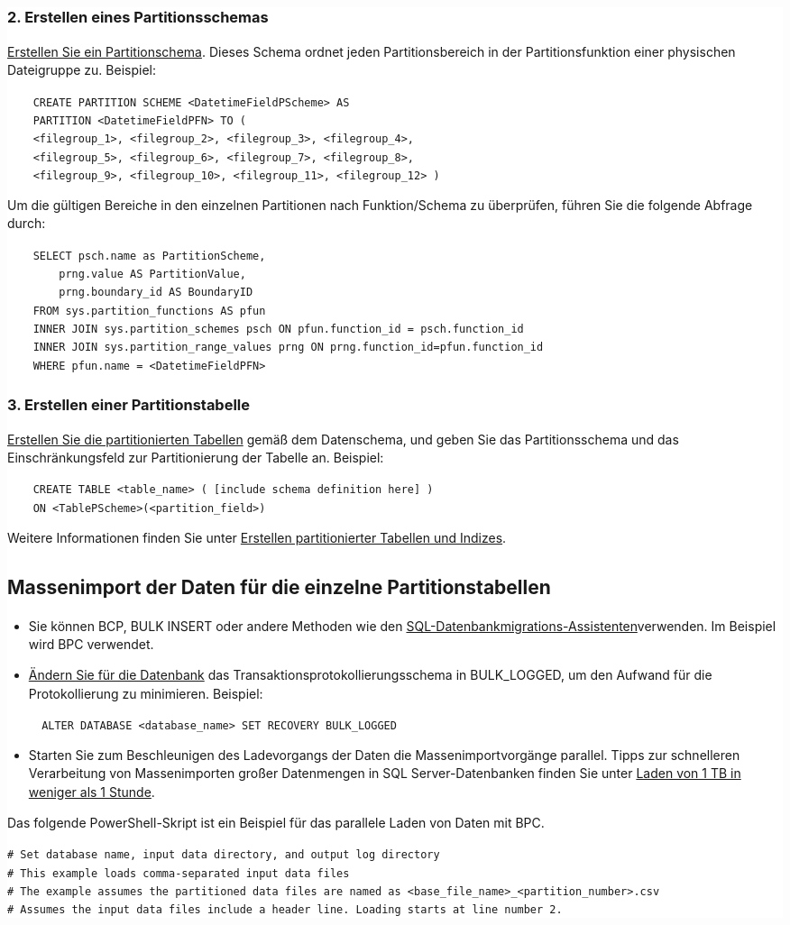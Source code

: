 ### <a name="2-create-a-partition-scheme"></a>2. Erstellen eines Partitionsschemas
[Erstellen Sie ein Partitionschema](https://msdn.microsoft.com/library/ms179854.aspx). Dieses Schema ordnet jeden Partitionsbereich in der Partitionsfunktion einer physischen Dateigruppe zu. Beispiel:
  
        CREATE PARTITION SCHEME <DatetimeFieldPScheme> AS  
        PARTITION <DatetimeFieldPFN> TO (
        <filegroup_1>, <filegroup_2>, <filegroup_3>, <filegroup_4>,
        <filegroup_5>, <filegroup_6>, <filegroup_7>, <filegroup_8>,
        <filegroup_9>, <filegroup_10>, <filegroup_11>, <filegroup_12> )
  
  Um die gültigen Bereiche in den einzelnen Partitionen nach Funktion/Schema zu überprüfen, führen Sie die folgende Abfrage durch:
  
        SELECT psch.name as PartitionScheme,
            prng.value AS PartitionValue,
            prng.boundary_id AS BoundaryID
        FROM sys.partition_functions AS pfun
        INNER JOIN sys.partition_schemes psch ON pfun.function_id = psch.function_id
        INNER JOIN sys.partition_range_values prng ON prng.function_id=pfun.function_id
        WHERE pfun.name = <DatetimeFieldPFN>

### <a name="3-create-a-partition-table"></a>3. Erstellen einer Partitionstabelle
[Erstellen Sie die partitionierten Tabellen](https://msdn.microsoft.com/library/ms174979.aspx) gemäß dem Datenschema, und geben Sie das Partitionsschema und das Einschränkungsfeld zur Partitionierung der Tabelle an. Beispiel:
  
        CREATE TABLE <table_name> ( [include schema definition here] )
        ON <TablePScheme>(<partition_field>)

Weitere Informationen finden Sie unter [Erstellen partitionierter Tabellen und Indizes](https://msdn.microsoft.com/library/ms188730.aspx).

## <a name="bulk-import-the-data-for-each-individual-partition-table"></a>Massenimport der Daten für die einzelne Partitionstabellen

* Sie können BCP, BULK INSERT oder andere Methoden wie den [SQL-Datenbankmigrations-Assistenten](https://sqlazuremw.codeplex.com/)verwenden. Im Beispiel wird BPC verwendet.
* [Ändern Sie für die Datenbank](https://msdn.microsoft.com/library/bb522682.aspx) das Transaktionsprotokollierungsschema in BULK_LOGGED, um den Aufwand für die Protokollierung zu minimieren. Beispiel:
  
        ALTER DATABASE <database_name> SET RECOVERY BULK_LOGGED
* Starten Sie zum Beschleunigen des Ladevorgangs der Daten die Massenimportvorgänge parallel. Tipps zur schnelleren Verarbeitung von Massenimporten großer Datenmengen in SQL Server-Datenbanken finden Sie unter [Laden von 1 TB in weniger als 1 Stunde](https://docs.microsoft.com/archive/blogs/sqlcat/load-1tb-in-less-than-1-hour).

Das folgende PowerShell-Skript ist ein Beispiel für das parallele Laden von Daten mit BPC.

    # Set database name, input data directory, and output log directory
    # This example loads comma-separated input data files
    # The example assumes the partitioned data files are named as <base_file_name>_<partition_number>.csv
    # Assumes the input data files include a header line. Loading starts at line number 2.